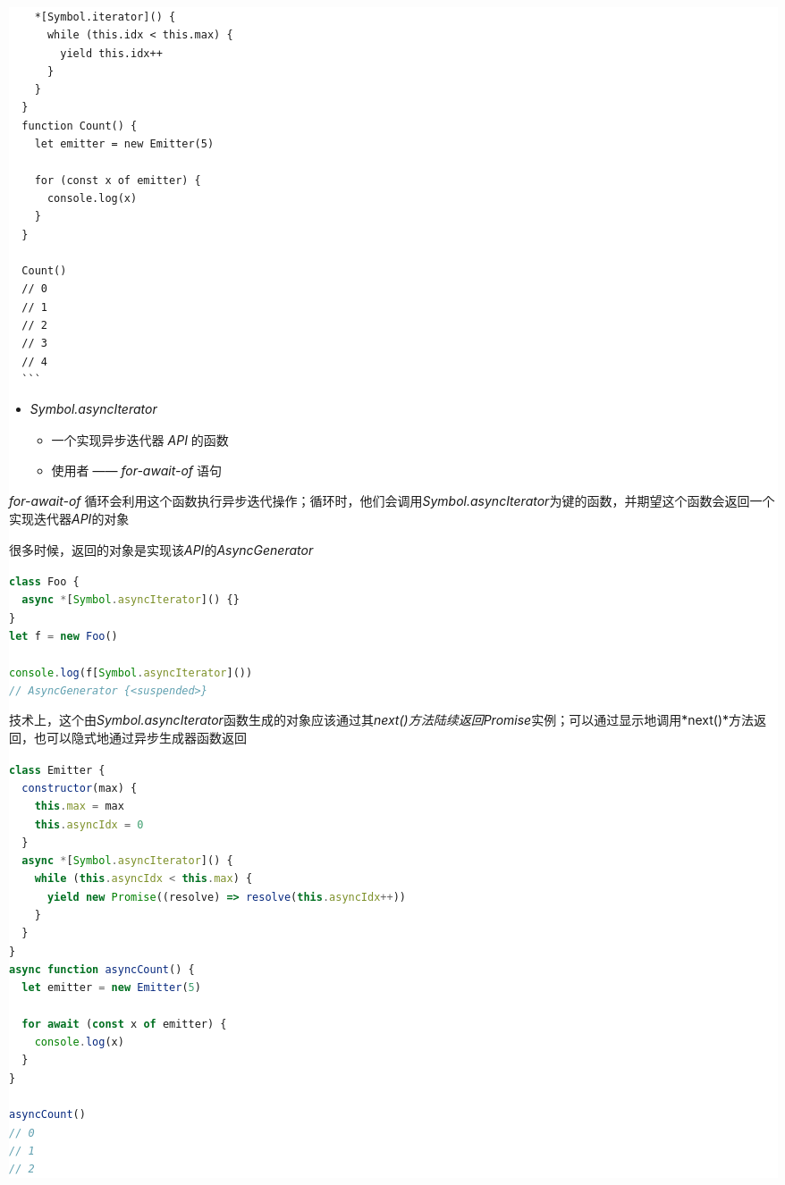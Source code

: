         *[Symbol.iterator]() {
          while (this.idx < this.max) {
            yield this.idx++
          }
        }
      }
      function Count() {
        let emitter = new Emitter(5)

        for (const x of emitter) {
          console.log(x)
        }
      }

      Count()
      // 0
      // 1
      // 2
      // 3
      // 4
      ```

- _Symbol.asyncIterator_

  - 一个实现异步迭代器 _API_ 的函数

  - 使用者 —— _for-await-of_ 语句

_for-await-of_ 循环会利用这个函数执行异步迭代操作；循环时，他们会调用*Symbol.asyncIterator*为键的函数，并期望这个函数会返回一个实现迭代器*API*的对象

很多时候，返回的对象是实现该*API*的*AsyncGenerator*

```js
class Foo {
  async *[Symbol.asyncIterator]() {}
}
let f = new Foo()

console.log(f[Symbol.asyncIterator]())
// AsyncGenerator {<suspended>}
```

技术上，这个由*Symbol.asyncIterator*函数生成的对象应该通过其*next()*方法陆续返回*Promise*实例；可以通过显示地调用*next()*方法返回，也可以隐式地通过异步生成器函数返回

```js
class Emitter {
  constructor(max) {
    this.max = max
    this.asyncIdx = 0
  }
  async *[Symbol.asyncIterator]() {
    while (this.asyncIdx < this.max) {
      yield new Promise((resolve) => resolve(this.asyncIdx++))
    }
  }
}
async function asyncCount() {
  let emitter = new Emitter(5)

  for await (const x of emitter) {
    console.log(x)
  }
}

asyncCount()
// 0
// 1
// 2
```